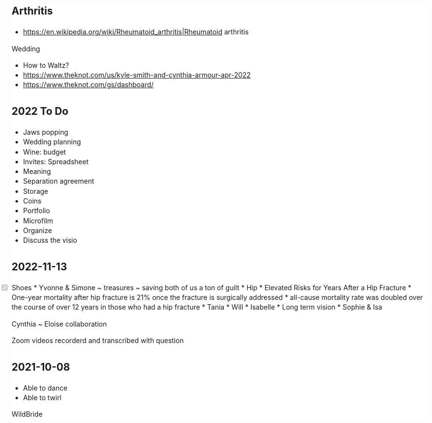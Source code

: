 ## Arthritis

* <a href="https://en.wikipedia.org/wiki/Rheumatoid_arthritis|Rheumatoid">https://en.wikipedia.org/wiki/Rheumatoid_arthritis|Rheumatoid</a> arthritis

Wedding

* How to Waltz?
* <a href="https://www.theknot.com/us/kyle-smith-and-cynthia-armour-apr-2022">https://www.theknot.com/us/kyle-smith-and-cynthia-armour-apr-2022</a>
* <a href="https://www.theknot.com/gs/dashboard/">https://www.theknot.com/gs/dashboard/</a>

## 2022 To Do

* Jaws popping
* Wedding planning
* Wine: budget
* Invites: Spreadsheet
* Meaning
* Separation agreement
* Storage
* Coins
* Portfolio
* Microfilm
* Organize
* Discuss the visio

## 2022-11-13

<li class="task-list-item" style="list-style-type: none;"><input type="checkbox" disabled="" style="margin: 0px 0.35em 0.25em -1.6em; vertical-align: middle;" checked=""> Shoes
* Yvonne &amp; Simone ~ treasures ~ saving both of us a ton of guilt
* Hip
* Elevated Risks for Years After a Hip Fracture
* One-year mortality after hip fracture is 21% once the fracture is surgically addressed
* all-cause mortality rate was doubled over the course of over 12 years in those who had a hip fracture
* Tania
* Will
* Isabelle
* Long term vision
* Sophie &amp; Isa

Cynthia ~ Eloise collaboration

Zoom videos recorderd and transcribed with question
## 2021-10-08

* Able to dance
* Able to twirl

WildBride
